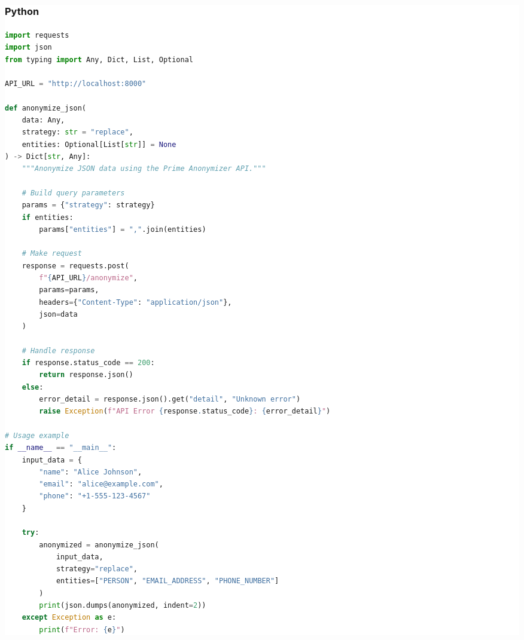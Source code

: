 ```typescript
```

### Python

```python
import requests
import json
from typing import Any, Dict, List, Optional

API_URL = "http://localhost:8000"

def anonymize_json(
    data: Any,
    strategy: str = "replace",
    entities: Optional[List[str]] = None
) -> Dict[str, Any]:
    """Anonymize JSON data using the Prime Anonymizer API."""

    # Build query parameters
    params = {"strategy": strategy}
    if entities:
        params["entities"] = ",".join(entities)

    # Make request
    response = requests.post(
        f"{API_URL}/anonymize",
        params=params,
        headers={"Content-Type": "application/json"},
        json=data
    )

    # Handle response
    if response.status_code == 200:
        return response.json()
    else:
        error_detail = response.json().get("detail", "Unknown error")
        raise Exception(f"API Error {response.status_code}: {error_detail}")

# Usage example
if __name__ == "__main__":
    input_data = {
        "name": "Alice Johnson",
        "email": "alice@example.com",
        "phone": "+1-555-123-4567"
    }

    try:
        anonymized = anonymize_json(
            input_data,
            strategy="replace",
            entities=["PERSON", "EMAIL_ADDRESS", "PHONE_NUMBER"]
        )
        print(json.dumps(anonymized, indent=2))
    except Exception as e:
        print(f"Error: {e}")
```
